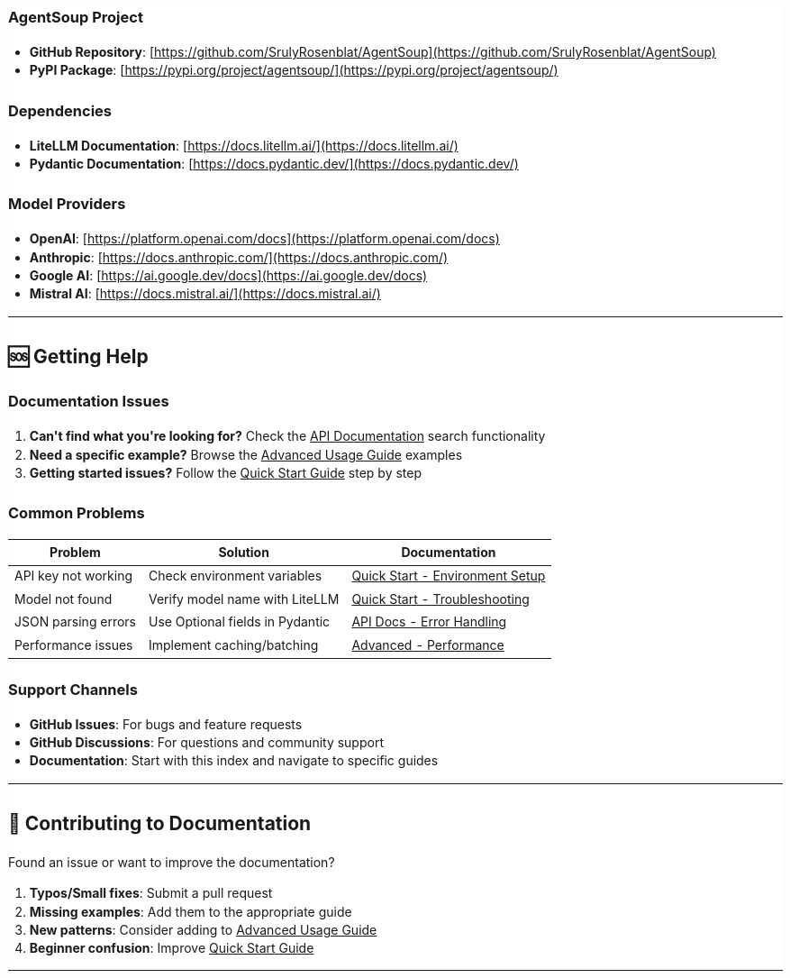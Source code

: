 ### AgentSoup Project
- **GitHub Repository**: [https://github.com/SrulyRosenblat/AgentSoup](https://github.com/SrulyRosenblat/AgentSoup)
- **PyPI Package**: [https://pypi.org/project/agentsoup/](https://pypi.org/project/agentsoup/)

### Dependencies
- **LiteLLM Documentation**: [https://docs.litellm.ai/](https://docs.litellm.ai/)
- **Pydantic Documentation**: [https://docs.pydantic.dev/](https://docs.pydantic.dev/)

### Model Providers
- **OpenAI**: [https://platform.openai.com/docs](https://platform.openai.com/docs)
- **Anthropic**: [https://docs.anthropic.com/](https://docs.anthropic.com/)
- **Google AI**: [https://ai.google.dev/docs](https://ai.google.dev/docs)
- **Mistral AI**: [https://docs.mistral.ai/](https://docs.mistral.ai/)

---

## 🆘 Getting Help

### Documentation Issues
1. **Can't find what you're looking for?** Check the [API Documentation](API_DOCUMENTATION.md) search functionality
2. **Need a specific example?** Browse the [Advanced Usage Guide](ADVANCED_USAGE.md) examples
3. **Getting started issues?** Follow the [Quick Start Guide](QUICK_START_GUIDE.md) step by step

### Common Problems
| Problem | Solution | Documentation |
|---------|----------|---------------|
| API key not working | Check environment variables | [Quick Start - Environment Setup](QUICK_START_GUIDE.md#environment-setup) |
| Model not found | Verify model name with LiteLLM | [Quick Start - Troubleshooting](QUICK_START_GUIDE.md#troubleshooting) |
| JSON parsing errors | Use Optional fields in Pydantic | [API Docs - Error Handling](API_DOCUMENTATION.md#error-handling) |
| Performance issues | Implement caching/batching | [Advanced - Performance](ADVANCED_USAGE.md#performance-optimization) |

### Support Channels
- **GitHub Issues**: For bugs and feature requests
- **GitHub Discussions**: For questions and community support
- **Documentation**: Start with this index and navigate to specific guides

---

## 📝 Contributing to Documentation

Found an issue or want to improve the documentation? 

1. **Typos/Small fixes**: Submit a pull request
2. **Missing examples**: Add them to the appropriate guide
3. **New patterns**: Consider adding to [Advanced Usage Guide](ADVANCED_USAGE.md)
4. **Beginner confusion**: Improve [Quick Start Guide](QUICK_START_GUIDE.md)

---